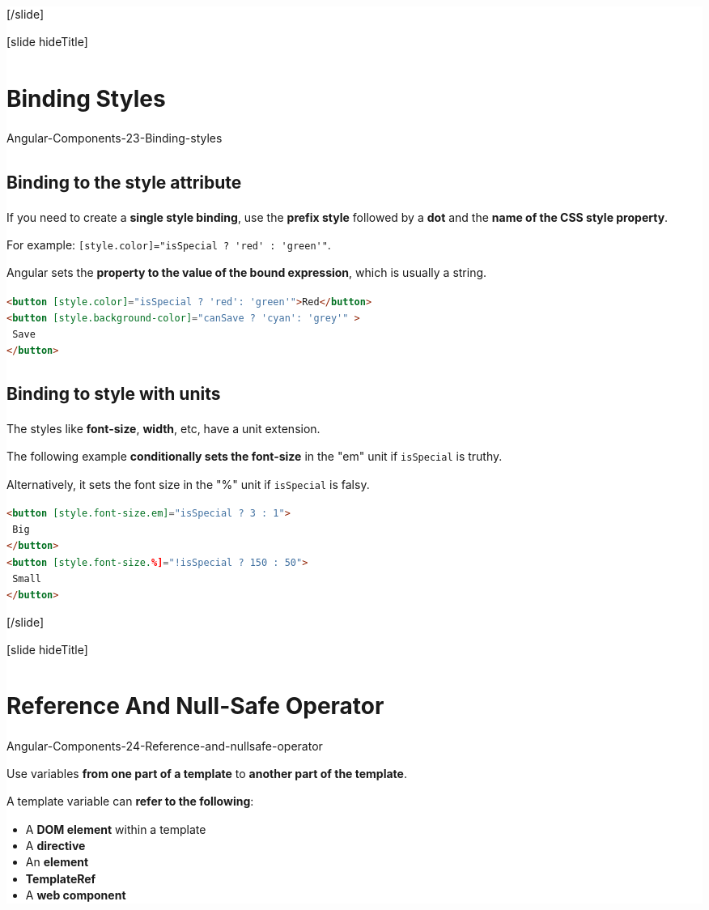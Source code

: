 [/slide]

[slide hideTitle]

# Binding Styles

Angular-Components-23-Binding-styles

## Binding to the style attribute

If you need to create a **single style binding**, use the **prefix style** followed by a **dot** and the **name of the CSS style property**.

For example: `[style.color]="isSpecial ? 'red' : 'green'"`. 

Angular sets the **property to the value of the bound expression**, which is usually a string.

```html
<button [style.color]="isSpecial ? 'red': 'green'">Red</button>
<button [style.background-color]="canSave ? 'cyan': 'grey'" >
 Save
</button>
```

## Binding to style with units

The styles like **font-size**, **width**, etc, have a unit extension. 

The following example **conditionally sets the font-size** in the "em" unit if `isSpecial` is truthy.

Alternatively, it sets the font size in the "%" unit if `isSpecial` is falsy.

```html
<button [style.font-size.em]="isSpecial ? 3 : 1">
 Big
</button>
<button [style.font-size.%]="!isSpecial ? 150 : 50">
 Small
</button>
```

[/slide]

[slide hideTitle]

# Reference And Null-Safe Operator

Angular-Components-24-Reference-and-nullsafe-operator

Use variables **from one part of a template** to **another part of the template**.

A template variable can **refer to the following**:

- A **DOM element** within a template
- A **directive**
- An **element**
- **TemplateRef**
- A **web component**
